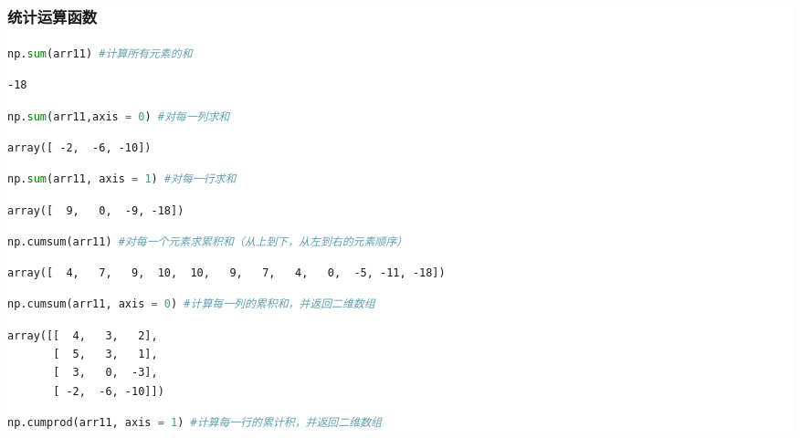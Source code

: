 
### 统计运算函数


```python
np.sum(arr11) #计算所有元素的和
```




    -18




```python
np.sum(arr11,axis = 0) #对每一列求和
```




    array([ -2,  -6, -10])




```python
np.sum(arr11, axis = 1) #对每一行求和
```




    array([  9,   0,  -9, -18])




```python
np.cumsum(arr11) #对每一个元素求累积和（从上到下，从左到右的元素顺序）
```




    array([  4,   7,   9,  10,  10,   9,   7,   4,   0,  -5, -11, -18])




```python
np.cumsum(arr11, axis = 0) #计算每一列的累积和，并返回二维数组
```




    array([[  4,   3,   2],
           [  5,   3,   1],
           [  3,   0,  -3],
           [ -2,  -6, -10]])




```python
np.cumprod(arr11, axis = 1) #计算每一行的累计积，并返回二维数组
```


